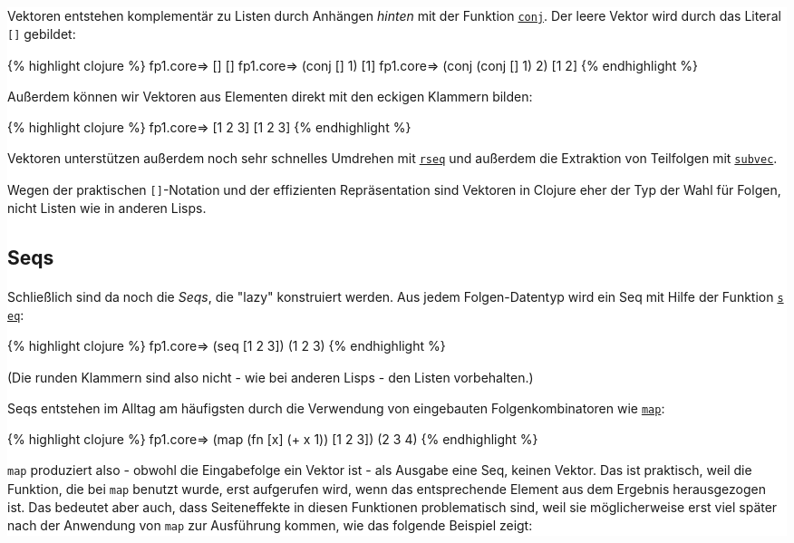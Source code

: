 Vektoren entstehen komplementär zu Listen durch Anhängen *hinten* mit
der Funktion [`conj`](http://conj.io/1.6.0/clojure.core/conj/).  Der
leere Vektor wird durch das Literal `[]` gebildet:

{% highlight clojure %}
fp1.core=> []
[]
fp1.core=> (conj [] 1)
[1]
fp1.core=> (conj (conj [] 1) 2)
[1 2]
{% endhighlight %}

Außerdem können wir Vektoren aus Elementen direkt mit den eckigen
Klammern bilden:

{% highlight clojure %}
fp1.core=> [1 2 3]
[1 2 3]
{% endhighlight %}

Vektoren unterstützen außerdem noch sehr schnelles Umdrehen mit
[`rseq`](http://conj.io/1.6.0/clojure.core/rseq/) und außerdem die
Extraktion von Teilfolgen mit
[`subvec`](http://conj.io/1.6.0/clojure.core/subvec/).

Wegen der praktischen `[]`-Notation und der effizienten
Repräsentation sind Vektoren in Clojure eher der Typ der Wahl für
Folgen, nicht Listen wie in anderen Lisps.

## Seqs

Schließlich sind da noch die *Seqs*, die "lazy" konstruiert werden.
Aus jedem Folgen-Datentyp wird ein Seq mit Hilfe der Funktion
[`seq`](http://conj.io/1.6.0/clojure.core/seq/):

{% highlight clojure %}
fp1.core=> (seq [1 2 3])
(1 2 3)
{% endhighlight %}

(Die runden Klammern sind also nicht - wie bei anderen Lisps - den
Listen vorbehalten.)

Seqs entstehen im Alltag am häufigsten durch die Verwendung von
eingebauten Folgenkombinatoren wie
[`map`](http://conj.io/1.6.0/clojure.core/map/):

{% highlight clojure %}
fp1.core=> (map (fn [x] (+ x 1)) [1 2 3])
(2 3 4)
{% endhighlight %}

`map` produziert also - obwohl die Eingabefolge ein Vektor ist - als
Ausgabe eine Seq, keinen Vektor.
Das ist praktisch, weil die Funktion, die bei `map` benutzt wurde,
erst aufgerufen wird, wenn das entsprechende Element aus dem Ergebnis
herausgezogen ist.  Das bedeutet aber auch, dass Seiteneffekte in
diesen Funktionen problematisch sind, weil sie möglicherweise erst
viel später nach der Anwendung von `map` zur Ausführung kommen, wie
das folgende Beispiel zeigt:

